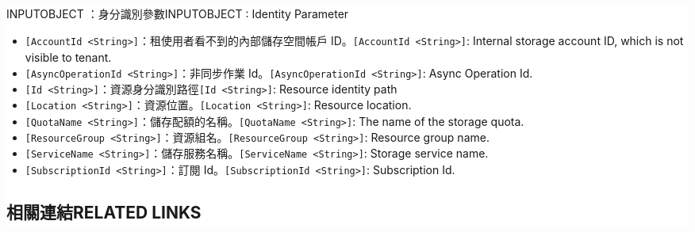 <span data-ttu-id="76322-142">INPUTOBJECT <IStorageAdminIdentity> ：身分識別參數</span><span class="sxs-lookup"><span data-stu-id="76322-142">INPUTOBJECT <IStorageAdminIdentity>: Identity Parameter</span></span>
  - <span data-ttu-id="76322-143">`[AccountId <String>]`：租使用者看不到的內部儲存空間帳戶 ID。</span><span class="sxs-lookup"><span data-stu-id="76322-143">`[AccountId <String>]`: Internal storage account ID, which is not visible to tenant.</span></span>
  - <span data-ttu-id="76322-144">`[AsyncOperationId <String>]`：非同步作業 Id。</span><span class="sxs-lookup"><span data-stu-id="76322-144">`[AsyncOperationId <String>]`: Async Operation Id.</span></span>
  - <span data-ttu-id="76322-145">`[Id <String>]`：資源身分識別路徑</span><span class="sxs-lookup"><span data-stu-id="76322-145">`[Id <String>]`: Resource identity path</span></span>
  - <span data-ttu-id="76322-146">`[Location <String>]`：資源位置。</span><span class="sxs-lookup"><span data-stu-id="76322-146">`[Location <String>]`: Resource location.</span></span>
  - <span data-ttu-id="76322-147">`[QuotaName <String>]`：儲存配額的名稱。</span><span class="sxs-lookup"><span data-stu-id="76322-147">`[QuotaName <String>]`: The name of the storage quota.</span></span>
  - <span data-ttu-id="76322-148">`[ResourceGroup <String>]`：資源組名。</span><span class="sxs-lookup"><span data-stu-id="76322-148">`[ResourceGroup <String>]`: Resource group name.</span></span>
  - <span data-ttu-id="76322-149">`[ServiceName <String>]`：儲存服務名稱。</span><span class="sxs-lookup"><span data-stu-id="76322-149">`[ServiceName <String>]`: Storage service name.</span></span>
  - <span data-ttu-id="76322-150">`[SubscriptionId <String>]`：訂閱 Id。</span><span class="sxs-lookup"><span data-stu-id="76322-150">`[SubscriptionId <String>]`: Subscription Id.</span></span>

## <span data-ttu-id="76322-151">相關連結</span><span class="sxs-lookup"><span data-stu-id="76322-151">RELATED LINKS</span></span>

